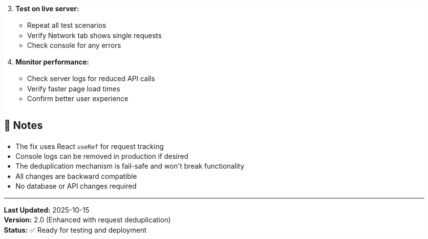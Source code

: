 3. **Test on live server:**
   - Repeat all test scenarios
   - Verify Network tab shows single requests
   - Check console for any errors

4. **Monitor performance:**
   - Check server logs for reduced API calls
   - Verify faster page load times
   - Confirm better user experience

## 📝 Notes

- The fix uses React `useRef` for request tracking
- Console logs can be removed in production if desired
- The deduplication mechanism is fail-safe and won't break functionality
- All changes are backward compatible
- No database or API changes required

---

**Last Updated:** 2025-10-15  
**Version:** 2.0 (Enhanced with request deduplication)  
**Status:** ✅ Ready for testing and deployment

